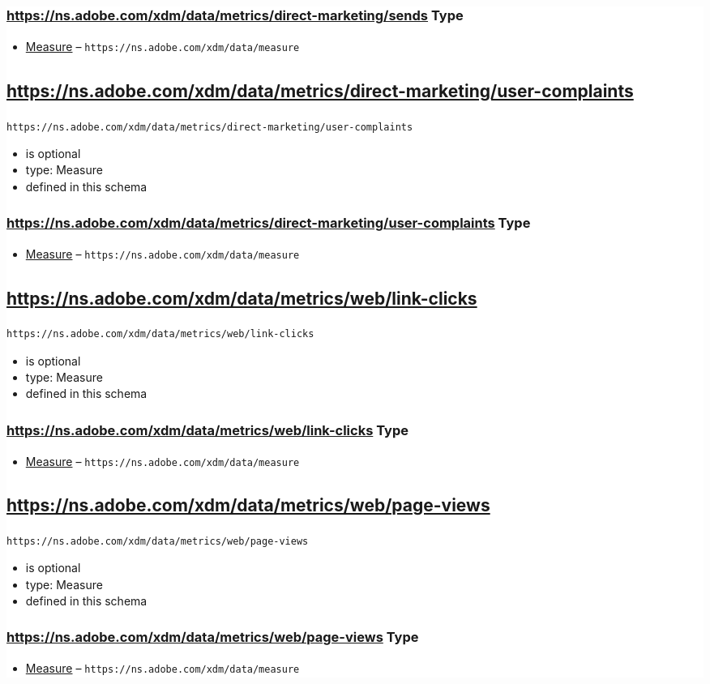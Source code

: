 ### https://ns.adobe.com/xdm/data/metrics/direct-marketing/sends Type


* [Measure](measure.schema.md) – `https://ns.adobe.com/xdm/data/measure`





## https://ns.adobe.com/xdm/data/metrics/direct-marketing/user-complaints


`https://ns.adobe.com/xdm/data/metrics/direct-marketing/user-complaints`
* is optional
* type: Measure
* defined in this schema

### https://ns.adobe.com/xdm/data/metrics/direct-marketing/user-complaints Type


* [Measure](measure.schema.md) – `https://ns.adobe.com/xdm/data/measure`





## https://ns.adobe.com/xdm/data/metrics/web/link-clicks


`https://ns.adobe.com/xdm/data/metrics/web/link-clicks`
* is optional
* type: Measure
* defined in this schema

### https://ns.adobe.com/xdm/data/metrics/web/link-clicks Type


* [Measure](measure.schema.md) – `https://ns.adobe.com/xdm/data/measure`





## https://ns.adobe.com/xdm/data/metrics/web/page-views


`https://ns.adobe.com/xdm/data/metrics/web/page-views`
* is optional
* type: Measure
* defined in this schema

### https://ns.adobe.com/xdm/data/metrics/web/page-views Type


* [Measure](measure.schema.md) – `https://ns.adobe.com/xdm/data/measure`




